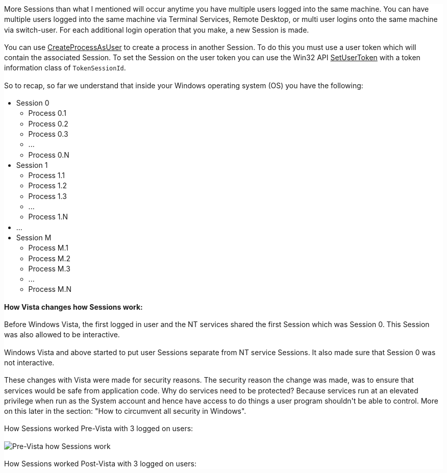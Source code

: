 More Sessions than what I mentioned will occur anytime you have multiple users logged into the same machine.
You can have multiple users logged into the same machine via Terminal Services, Remote Desktop, or multi user logins onto the same machine via switch-user.
For each additional login operation that you make, a new Session is made.

You can use [CreateProcessAsUser][12] to create a process in another Session.  To do this you must use a user token which will contain the associated Session. To set the Session on the user token you can use the Win32 API [SetUserToken][13] with a token information class of `TokenSessionId`.

So to recap, so far we understand that inside your Windows operating system (OS) you have the following:

- Session 0  
    - Process 0.1  
    - Process 0.2  
    - Process 0.3  
    - ...  
    - Process 0.N  
- Session 1  
    - Process 1.1  
    - Process 1.2  
    - Process 1.3  
    - ...  
    - Process 1.N  
- ...  
- Session M  
    - Process M.1  
    - Process M.2  
    - Process M.3  
    - ...  
    - Process M.N  

**How Vista changes how Sessions work:**
 
Before Windows Vista, the first logged in user and the NT services shared the first Session which was Session 0.
This Session was also allowed to be interactive.

Windows Vista and above started to put user Sessions separate from NT service Sessions.  It also made sure that Session 0 was not interactive.

These changes with Vista were made for security reasons.
The security reason the change was made, was to ensure that services would be safe from application code.
Why do services need to be protected? Because services run at an elevated privilege when run as the System account and hence have access to do things a user program shouldn't be able to control.  More on this later in the section: "How to circumvent all security in Windows".

How Sessions worked Pre-Vista with 3 logged on users:

![Pre-Vista how Sessions work][img_prevista]

How Sessions worked Post-Vista with 3 logged on users:


[1]: http://msdn.microsoft.com/en-us/library/ms686232(v=VS.85).aspx
[2]: http://msdn.microsoft.com/en-us/library/ms686250(v=VS.85).aspx
[3]: http://msdn.microsoft.com/en-us/library/ms682496(v=VS.85).aspx
[4]: http://msdn.microsoft.com/en-us/library/ms682127(v=VS.85).aspx
[5]: http://msdn.microsoft.com/en-us/library/ms684309(v=VS.85).aspx
[6]: http://blogs.technet.com/b/askperf/archive/2007/07/24/sessions-desktops-and-windows-stations.aspx  
[7]: http://blogs.msdn.com/b/oldnewthing/
[8]: http://www.microsoft.com/whdc/system/sysinternals/session0changes.mspx
[9]: http://msdn.microsoft.com/en-us/magazine/bb985041.aspx
[10]: http://msdn.microsoft.com/en-us/library/ms682573(v=VS.85).aspx
[11]: http://msdn.microsoft.com/en-us/library/ms683225(VS.85).aspx
[12]: http://msdn.microsoft.com/en-us/library/ms682429(VS.85).aspx
[13]: http://msdn.microsoft.com/en-us/library/aa379591(v=VS.85).aspx
[14]: http://msdn.microsoft.com/en-us/library/ms686232(VS.85).aspx
[15]: http://msdn.microsoft.com/en-us/library/ms682496(VS.85).aspx
[16]: http://msdn.microsoft.com/en-us/library/ms684339(VS.85).aspx
[17]: http://msdn.microsoft.com/en-us/library/ms682425(VS.85).aspx
[18]: http://www.brianbondy.com/blog/id/87/
[19]: http://msdn.microsoft.com/en-us/library/ms682615(VS.85).aspx
[img_prevista]: http://www.brianbondy.com/static/img/PreVistaSessions.png
[img_postvista]: http://www.brianbondy.com/static/img/PostVistaSessions.png